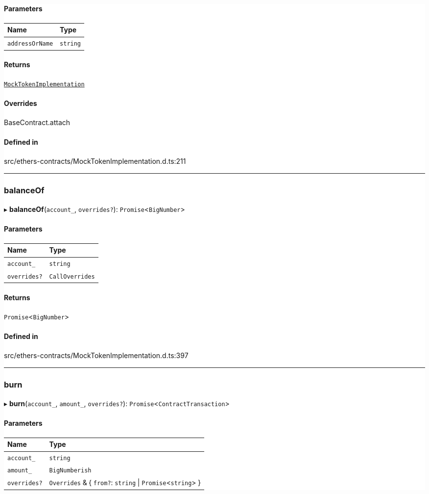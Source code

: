 #### Parameters

| Name | Type |
| :------ | :------ |
| `addressOrName` | `string` |

#### Returns

[`MockTokenImplementation`](ethers_contracts.MockTokenImplementation.md)

#### Overrides

BaseContract.attach

#### Defined in

src/ethers-contracts/MockTokenImplementation.d.ts:211

___

### balanceOf

▸ **balanceOf**(`account_`, `overrides?`): `Promise`<`BigNumber`\>

#### Parameters

| Name | Type |
| :------ | :------ |
| `account_` | `string` |
| `overrides?` | `CallOverrides` |

#### Returns

`Promise`<`BigNumber`\>

#### Defined in

src/ethers-contracts/MockTokenImplementation.d.ts:397

___

### burn

▸ **burn**(`account_`, `amount_`, `overrides?`): `Promise`<`ContractTransaction`\>

#### Parameters

| Name | Type |
| :------ | :------ |
| `account_` | `string` |
| `amount_` | `BigNumberish` |
| `overrides?` | `Overrides` & { `from?`: `string` \| `Promise`<`string`\>  } |
